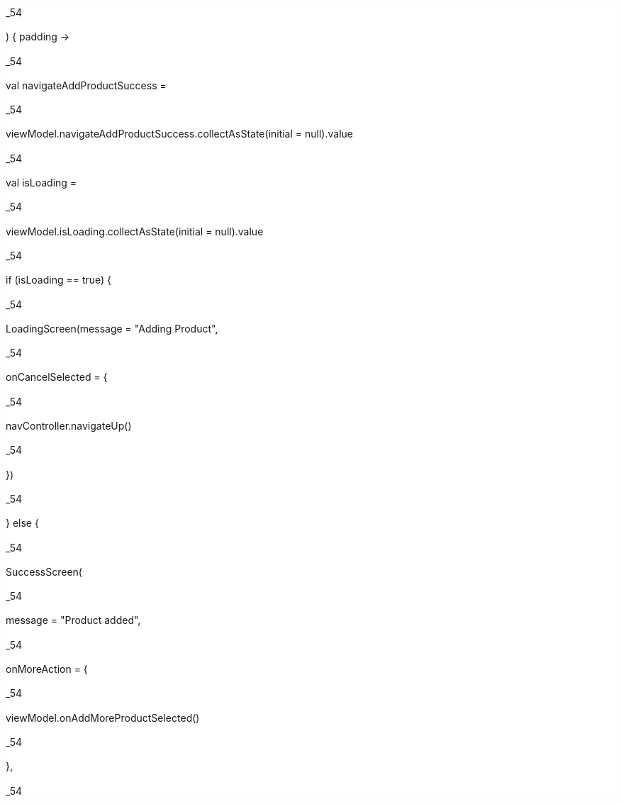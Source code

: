 _54

) { padding ->

_54

val navigateAddProductSuccess =

_54

viewModel.navigateAddProductSuccess.collectAsState(initial = null).value

_54

val isLoading =

_54

viewModel.isLoading.collectAsState(initial = null).value

_54

if (isLoading == true) {

_54

LoadingScreen(message = "Adding Product",

_54

onCancelSelected = {

_54

navController.navigateUp()

_54

})

_54

} else {

_54

SuccessScreen(

_54

message = "Product added",

_54

onMoreAction = {

_54

viewModel.onAddMoreProductSelected()

_54

},

_54
